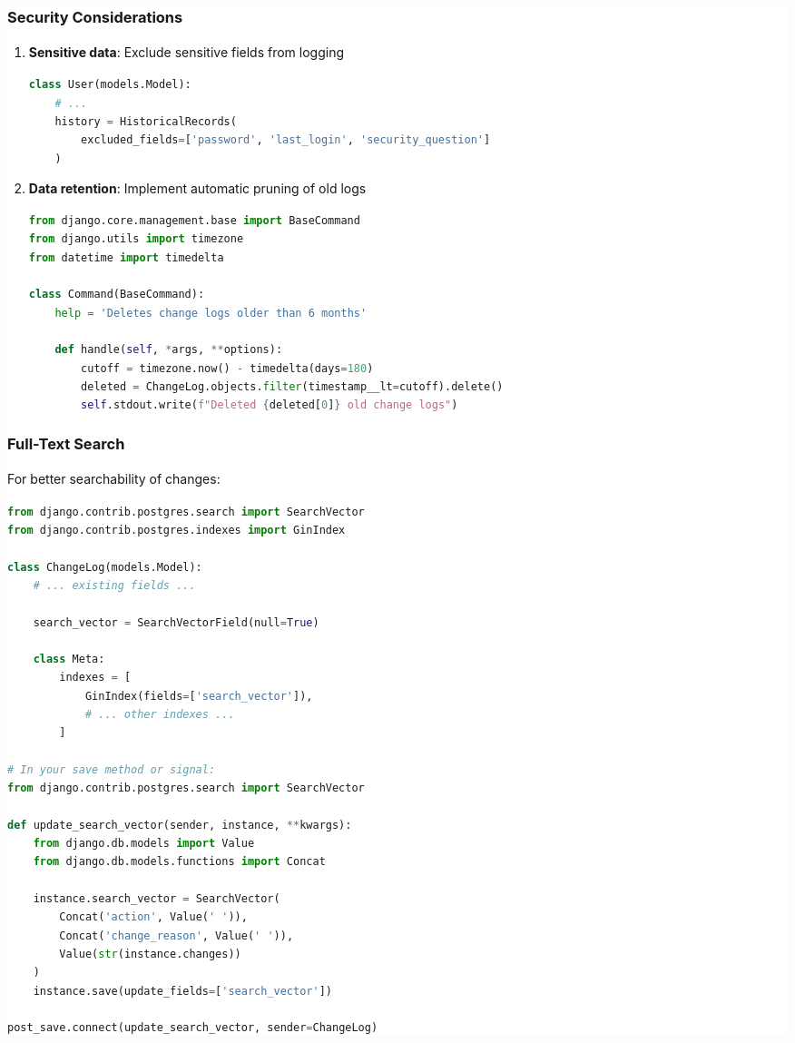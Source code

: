    ```python
   ```

### Security Considerations

1. **Sensitive data**: Exclude sensitive fields from logging
   ```python
   class User(models.Model):
       # ...
       history = HistoricalRecords(
           excluded_fields=['password', 'last_login', 'security_question']
       )
   ```

2. **Data retention**: Implement automatic pruning of old logs
   ```python
   from django.core.management.base import BaseCommand
   from django.utils import timezone
   from datetime import timedelta

   class Command(BaseCommand):
       help = 'Deletes change logs older than 6 months'

       def handle(self, *args, **options):
           cutoff = timezone.now() - timedelta(days=180)
           deleted = ChangeLog.objects.filter(timestamp__lt=cutoff).delete()
           self.stdout.write(f"Deleted {deleted[0]} old change logs")
   ```

### Full-Text Search

For better searchability of changes:
```python
from django.contrib.postgres.search import SearchVector
from django.contrib.postgres.indexes import GinIndex

class ChangeLog(models.Model):
    # ... existing fields ...
    
    search_vector = SearchVectorField(null=True)
    
    class Meta:
        indexes = [
            GinIndex(fields=['search_vector']),
            # ... other indexes ...
        ]

# In your save method or signal:
from django.contrib.postgres.search import SearchVector

def update_search_vector(sender, instance, **kwargs):
    from django.db.models import Value
    from django.db.models.functions import Concat
    
    instance.search_vector = SearchVector(
        Concat('action', Value(' ')),
        Concat('change_reason', Value(' ')),
        Value(str(instance.changes))
    )
    instance.save(update_fields=['search_vector'])

post_save.connect(update_search_vector, sender=ChangeLog)
```
